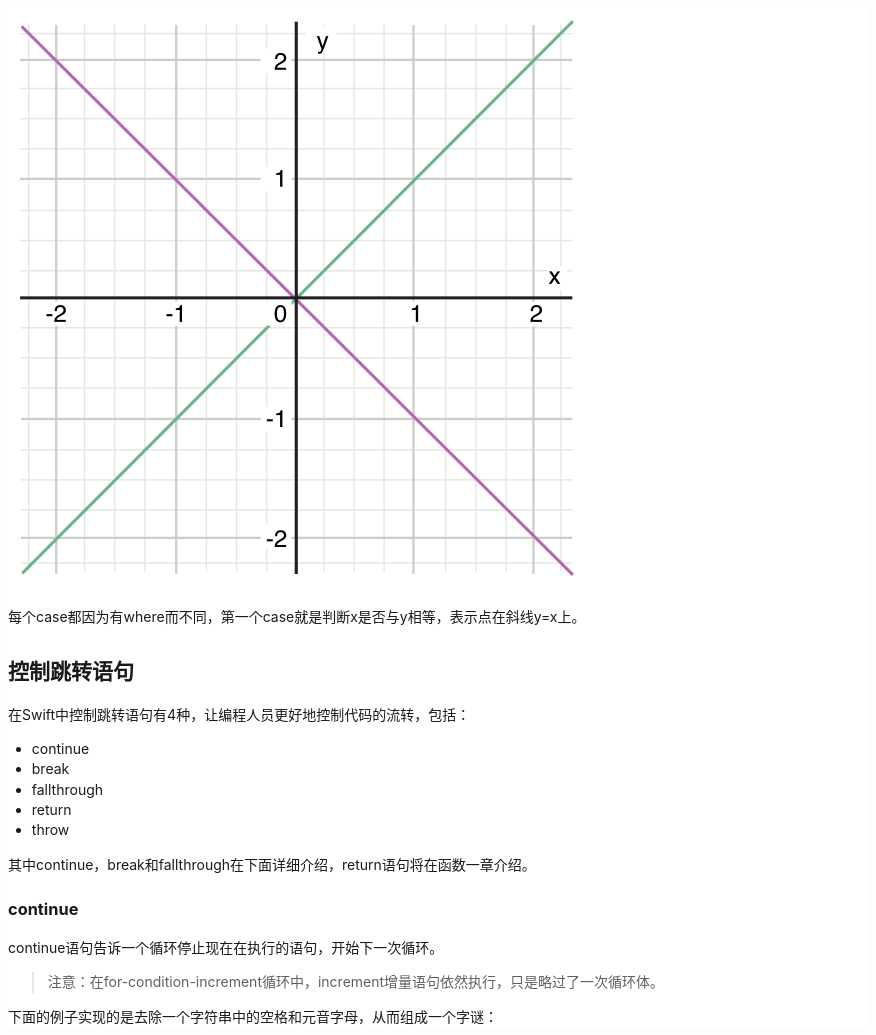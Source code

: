 ![](pic/coordinateGraphComplex_2x.png "x,y")

每个case都因为有where而不同，第一个case就是判断x是否与y相等，表示点在斜线y=x上。


## 控制跳转语句

在Swift中控制跳转语句有4种，让编程人员更好地控制代码的流转，包括：

- continue
- break
- fallthrough
- return
- throw

其中continue，break和fallthrough在下面详细介绍，return语句将在函数一章介绍。

### continue

continue语句告诉一个循环停止现在在执行的语句，开始下一次循环。

> 注意：在for-condition-increment循环中，increment增量语句依然执行，只是略过了一次循环体。

下面的例子实现的是去除一个字符串中的空格和元音字母，从而组成一个字谜：
